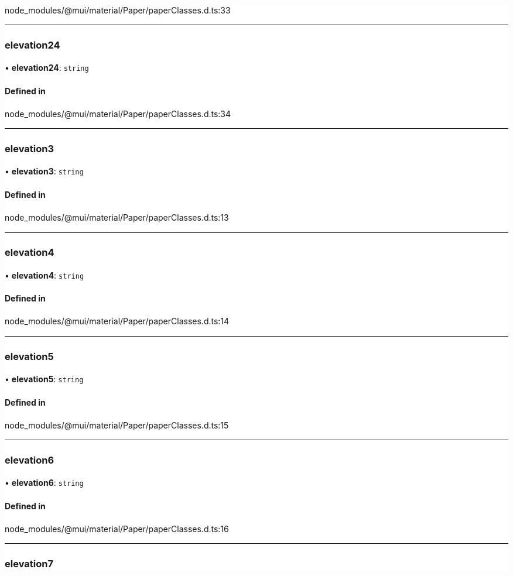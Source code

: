 node_modules/@mui/material/Paper/paperClasses.d.ts:33

___

### elevation24

• **elevation24**: `string`

#### Defined in

node_modules/@mui/material/Paper/paperClasses.d.ts:34

___

### elevation3

• **elevation3**: `string`

#### Defined in

node_modules/@mui/material/Paper/paperClasses.d.ts:13

___

### elevation4

• **elevation4**: `string`

#### Defined in

node_modules/@mui/material/Paper/paperClasses.d.ts:14

___

### elevation5

• **elevation5**: `string`

#### Defined in

node_modules/@mui/material/Paper/paperClasses.d.ts:15

___

### elevation6

• **elevation6**: `string`

#### Defined in

node_modules/@mui/material/Paper/paperClasses.d.ts:16

___

### elevation7

